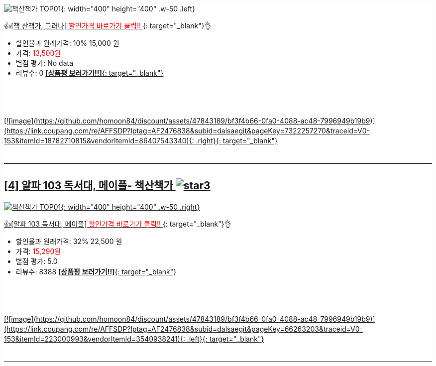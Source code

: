 ![책산책가 TOP01](https://thumbnail8.coupangcdn.com/thumbnails/remote/230x230ex/image/vendor_inventory/02fb/bbeab1abd287dc0fa28ec9c35e7722bd4aa109fc387ffd4225b7545cabf7.jpg){: width="400" height="400" .w-50 .left}


👍<a href="https://link.coupang.com/re/AFFSDP?lptag=AF2476838&subid=dalsaegit&pageKey=7322257270&traceid=V0-153&itemId=18782710815&vendorItemId=86407543340">[책 산책가, 그러나]<font color=red> 할인가격 바로가기 클릭!! </font></a>{: target="_blank"}👌
<br>
- 할인율과 원래가격: 10%  15,000   원
- 가격: <span style='color:red'>13,500원</span>
- 별점 평가: No data
- 리뷰수: 0 <a href="https://link.coupang.com/re/AFFSDP?lptag=AF2476838&subid=dalsaegit&pageKey=7322257270&traceid=V0-153&itemId=18782710815&vendorItemId=86407543340"> <strong>[상품평 보러가기!!]</strong>{: target="_blank"}
<br>
<br>
<br>
[![image](https://github.com/homoon84/discount/assets/47843189/bf3f4b66-0fa0-4088-ac48-7996949b19b9)](https://link.coupang.com/re/AFFSDP?lptag=AF2476838&subid=dalsaegit&pageKey=7322257270&traceid=V0-153&itemId=18782710815&vendorItemId=86407543340){: .right}{: target="_blank"}
<br>
<br>

---

        
       
## [4] 알파 103 독서대, 메이플- 책산책가  <img width="81" alt="star3" src="https://user-images.githubusercontent.com/78655692/151471989-9e21d7a8-a7b6-44b0-b598-2bb204b56b00.png">

![책산책가 TOP01](https://thumbnail10.coupangcdn.com/thumbnails/remote/230x230ex/image/retail/images/3022795419652566-1b8c67d5-13e8-4dd7-a125-0d2c482949c7.jpg){: width="400" height="400" .w-50 .right}


👍<a href="https://link.coupang.com/re/AFFSDP?lptag=AF2476838&subid=dalsaegit&pageKey=66263203&traceid=V0-153&itemId=223000993&vendorItemId=3540938241">[알파 103 독서대, 메이플]<font color=red> 할인가격 바로가기 클릭!! </font></a>{: target="_blank"}👌
<br>
- 할인율과 원래가격: 32%  22,500   원
- 가격: <span style='color:red'>15,290원</span>
- 별점 평가: 5.0
- 리뷰수: 8388 <a href="https://link.coupang.com/re/AFFSDP?lptag=AF2476838&subid=dalsaegit&pageKey=66263203&traceid=V0-153&itemId=223000993&vendorItemId=3540938241"> <strong>[상품평 보러가기!!]</strong>{: target="_blank"}
<br>
<br>
<br>
[![image](https://github.com/homoon84/discount/assets/47843189/bf3f4b66-0fa0-4088-ac48-7996949b19b9)](https://link.coupang.com/re/AFFSDP?lptag=AF2476838&subid=dalsaegit&pageKey=66263203&traceid=V0-153&itemId=223000993&vendorItemId=3540938241){: .left}{: target="_blank"}
<br>
<br>

---
